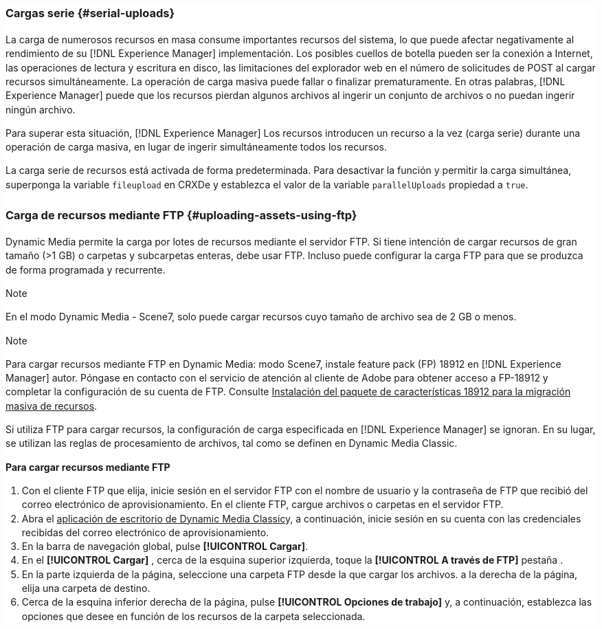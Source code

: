 ### Cargas serie {#serial-uploads}

La carga de numerosos recursos en masa consume importantes recursos del sistema, lo que puede afectar negativamente al rendimiento de su [!DNL Experience Manager] implementación. Los posibles cuellos de botella pueden ser la conexión a Internet, las operaciones de lectura y escritura en disco, las limitaciones del explorador web en el número de solicitudes de POST al cargar recursos simultáneamente. La operación de carga masiva puede fallar o finalizar prematuramente. En otras palabras, [!DNL Experience Manager] puede que los recursos pierdan algunos archivos al ingerir un conjunto de archivos o no puedan ingerir ningún archivo.

Para superar esta situación, [!DNL Experience Manager] Los recursos introducen un recurso a la vez (carga serie) durante una operación de carga masiva, en lugar de ingerir simultáneamente todos los recursos.

La carga serie de recursos está activada de forma predeterminada. Para desactivar la función y permitir la carga simultánea, superponga la variable `fileupload` en CRXDe y establezca el valor de la variable `parallelUploads` propiedad a `true`.

### Carga de recursos mediante FTP {#uploading-assets-using-ftp}

Dynamic Media permite la carga por lotes de recursos mediante el servidor FTP. Si tiene intención de cargar recursos de gran tamaño (>1 GB) o carpetas y subcarpetas enteras, debe usar FTP. Incluso puede configurar la carga FTP para que se produzca de forma programada y recurrente.

>[!NOTE]
>
>En el modo Dynamic Media - Scene7, solo puede cargar recursos cuyo tamaño de archivo sea de 2 GB o menos.

>[!NOTE]
>
>Para cargar recursos mediante FTP en Dynamic Media: modo Scene7, instale feature pack (FP) 18912 en [!DNL Experience Manager] autor. Póngase en contacto con el servicio de atención al cliente de Adobe para obtener acceso a FP-18912 y completar la configuración de su cuenta de FTP. Consulte [Instalación del paquete de características 18912 para la migración masiva de recursos](/help/assets/bulk-ingest-migrate.md).
>
>Si utiliza FTP para cargar recursos, la configuración de carga especificada en [!DNL Experience Manager] se ignoran. En su lugar, se utilizan las reglas de procesamiento de archivos, tal como se definen en Dynamic Media Classic.

**Para cargar recursos mediante FTP**

1. Con el cliente FTP que elija, inicie sesión en el servidor FTP con el nombre de usuario y la contraseña de FTP que recibió del correo electrónico de aprovisionamiento. En el cliente FTP, cargue archivos o carpetas en el servidor FTP.
1. Abra el [aplicación de escritorio de Dynamic Media Classic](https://experienceleague.adobe.com/docs/dynamic-media-classic/using/getting-started/signing-out.html#getting-started)y, a continuación, inicie sesión en su cuenta con las credenciales recibidas del correo electrónico de aprovisionamiento.
1. En la barra de navegación global, pulse **[!UICONTROL Cargar]**.
1. En el **[!UICONTROL Cargar]** , cerca de la esquina superior izquierda, toque la **[!UICONTROL A través de FTP]** pestaña .
1. En la parte izquierda de la página, seleccione una carpeta FTP desde la que cargar los archivos. a la derecha de la página, elija una carpeta de destino.
1. Cerca de la esquina inferior derecha de la página, pulse **[!UICONTROL Opciones de trabajo]** y, a continuación, establezca las opciones que desee en función de los recursos de la carpeta seleccionada.
